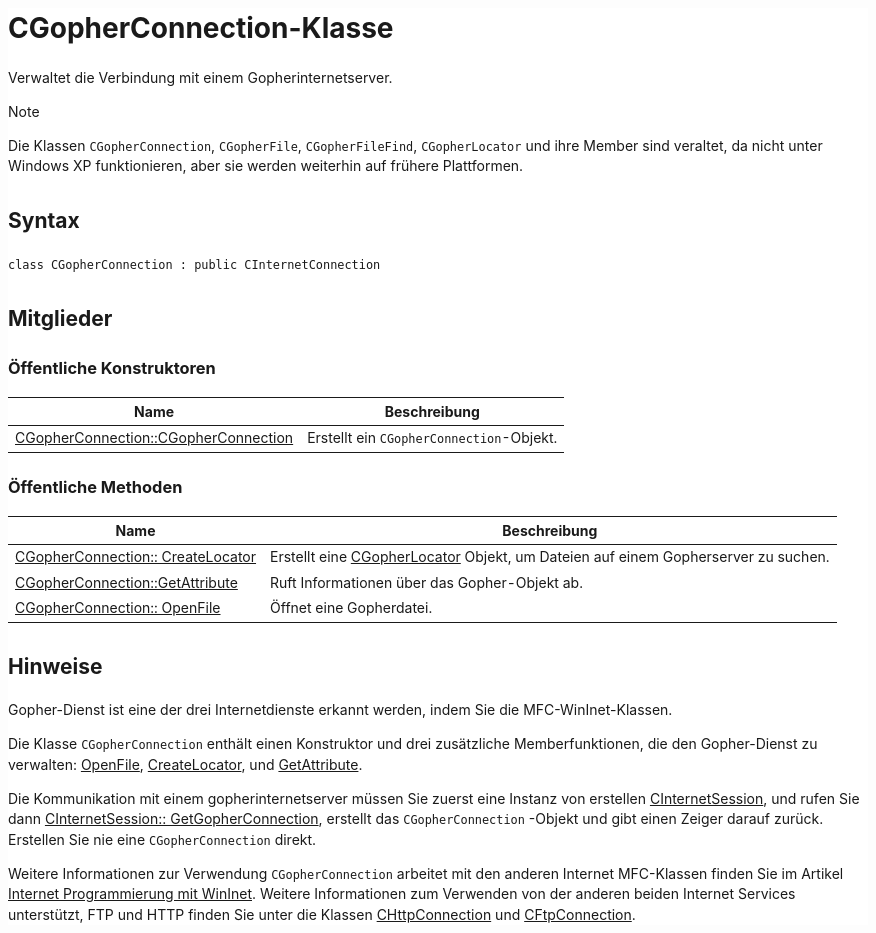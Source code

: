 # <a name="cgopherconnection-class"></a>CGopherConnection-Klasse
Verwaltet die Verbindung mit einem Gopherinternetserver.  
  
> [!NOTE]
>  Die Klassen `CGopherConnection`, `CGopherFile`, `CGopherFileFind`, `CGopherLocator` und ihre Member sind veraltet, da nicht unter Windows XP funktionieren, aber sie werden weiterhin auf frühere Plattformen.  
  
## <a name="syntax"></a>Syntax  
  
```  
class CGopherConnection : public CInternetConnection  
```  
  
## <a name="members"></a>Mitglieder  
  
### <a name="public-constructors"></a>Öffentliche Konstruktoren  
  
|Name|Beschreibung|  
|----------|-----------------|  
|[CGopherConnection::CGopherConnection](#cgopherconnection)|Erstellt ein `CGopherConnection`-Objekt.|  
  
### <a name="public-methods"></a>Öffentliche Methoden  
  
|Name|Beschreibung|  
|----------|-----------------|  
|[CGopherConnection:: CreateLocator](#createlocator)|Erstellt eine [CGopherLocator](../../mfc/reference/cgopherlocator-class.md) Objekt, um Dateien auf einem Gopherserver zu suchen.|  
|[CGopherConnection::GetAttribute](#getattribute)|Ruft Informationen über das Gopher-Objekt ab.|  
|[CGopherConnection:: OpenFile](#openfile)|Öffnet eine Gopherdatei.|  
  
## <a name="remarks"></a>Hinweise  
 Gopher-Dienst ist eine der drei Internetdienste erkannt werden, indem Sie die MFC-WinInet-Klassen.  
  
 Die Klasse `CGopherConnection` enthält einen Konstruktor und drei zusätzliche Memberfunktionen, die den Gopher-Dienst zu verwalten: [OpenFile](#openfile), [CreateLocator](#createlocator), und [GetAttribute](#getattribute).  
  
 Die Kommunikation mit einem gopherinternetserver müssen Sie zuerst eine Instanz von erstellen [CInternetSession](../../mfc/reference/cinternetsession-class.md), und rufen Sie dann [CInternetSession:: GetGopherConnection](../../mfc/reference/cinternetsession-class.md#getgopherconnection), erstellt das `CGopherConnection` -Objekt und gibt einen Zeiger darauf zurück. Erstellen Sie nie eine `CGopherConnection` direkt.  
  
 Weitere Informationen zur Verwendung `CGopherConnection` arbeitet mit den anderen Internet MFC-Klassen finden Sie im Artikel [Internet Programmierung mit WinInet](../../mfc/win32-internet-extensions-wininet.md). Weitere Informationen zum Verwenden von der anderen beiden Internet Services unterstützt, FTP und HTTP finden Sie unter die Klassen [CHttpConnection](../../mfc/reference/chttpconnection-class.md) und [CFtpConnection](../../mfc/reference/cftpconnection-class.md).  
  